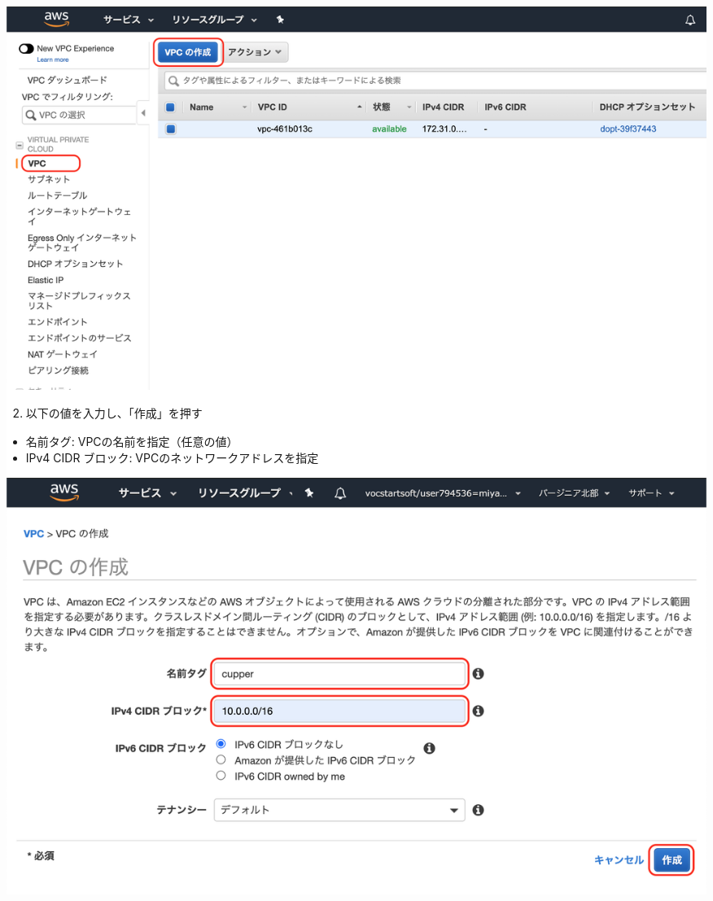 ![VPC作成](./img/create_vpc1.png)

2. 以下の値を入力し、「作成」を押す
* 名前タグ: VPCの名前を指定（任意の値）
* IPv4 CIDR ブロック: VPCのネットワークアドレスを指定

![VPC作成](./img/create_vpc2.png)

